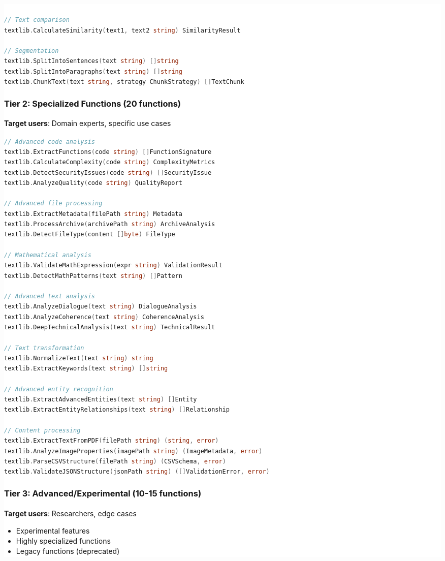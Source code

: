 ```go

// Text comparison
textlib.CalculateSimilarity(text1, text2 string) SimilarityResult

// Segmentation
textlib.SplitIntoSentences(text string) []string
textlib.SplitIntoParagraphs(text string) []string
textlib.ChunkText(text string, strategy ChunkStrategy) []TextChunk
```

### Tier 2: Specialized Functions (20 functions)
**Target users**: Domain experts, specific use cases
```go
// Advanced code analysis
textlib.ExtractFunctions(code string) []FunctionSignature
textlib.CalculateComplexity(code string) ComplexityMetrics
textlib.DetectSecurityIssues(code string) []SecurityIssue
textlib.AnalyzeQuality(code string) QualityReport

// Advanced file processing
textlib.ExtractMetadata(filePath string) Metadata
textlib.ProcessArchive(archivePath string) ArchiveAnalysis
textlib.DetectFileType(content []byte) FileType

// Mathematical analysis
textlib.ValidateMathExpression(expr string) ValidationResult
textlib.DetectMathPatterns(text string) []Pattern

// Advanced text analysis
textlib.AnalyzeDialogue(text string) DialogueAnalysis
textlib.AnalyzeCoherence(text string) CoherenceAnalysis
textlib.DeepTechnicalAnalysis(text string) TechnicalResult

// Text transformation
textlib.NormalizeText(text string) string
textlib.ExtractKeywords(text string) []string

// Advanced entity recognition
textlib.ExtractAdvancedEntities(text string) []Entity
textlib.ExtractEntityRelationships(text string) []Relationship

// Content processing
textlib.ExtractTextFromPDF(filePath string) (string, error)
textlib.AnalyzeImageProperties(imagePath string) (ImageMetadata, error)
textlib.ParseCSVStructure(filePath string) (CSVSchema, error)
textlib.ValidateJSONStructure(jsonPath string) ([]ValidationError, error)
```

### Tier 3: Advanced/Experimental (10-15 functions)
**Target users**: Researchers, edge cases
- Experimental features
- Highly specialized functions
- Legacy functions (deprecated)

